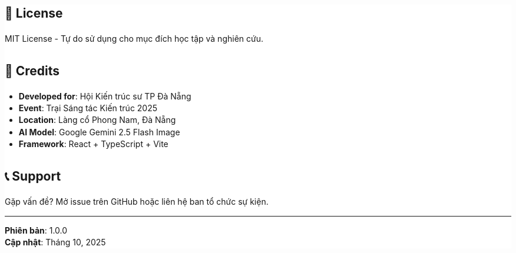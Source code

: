 ## 📝 License

MIT License - Tự do sử dụng cho mục đích học tập và nghiên cứu.

## 👥 Credits

- **Developed for**: Hội Kiến trúc sư TP Đà Nẵng
- **Event**: Trại Sáng tác Kiến trúc 2025
- **Location**: Làng cổ Phong Nam, Đà Nẵng
- **AI Model**: Google Gemini 2.5 Flash Image
- **Framework**: React + TypeScript + Vite

## 📞 Support

Gặp vấn đề? Mở issue trên GitHub hoặc liên hệ ban tổ chức sự kiện.

---

**Phiên bản**: 1.0.0  
**Cập nhật**: Tháng 10, 2025
